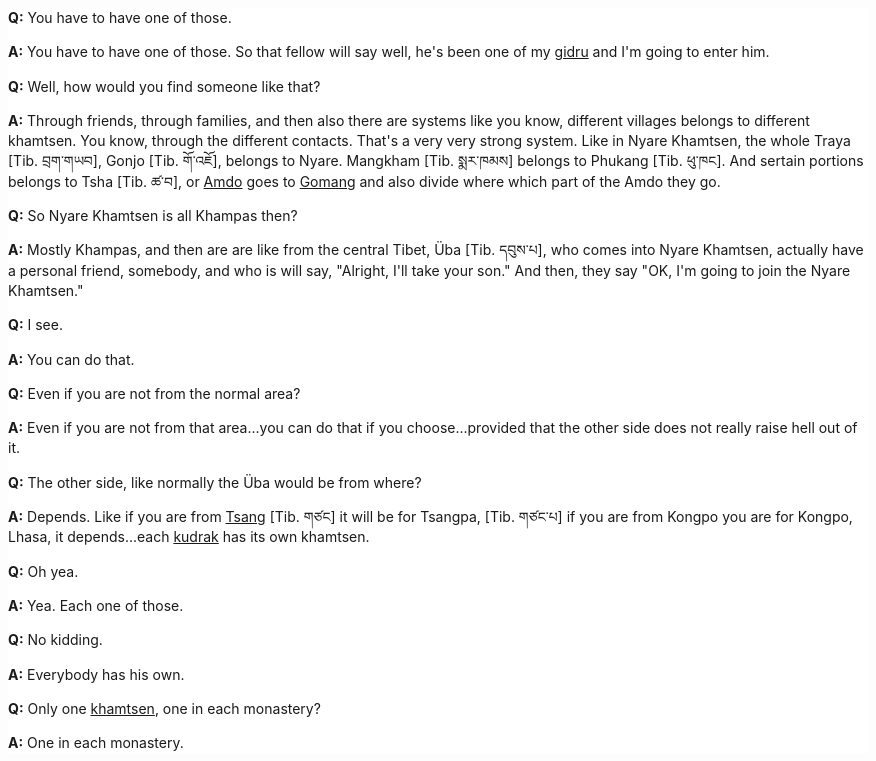 **Q:**  You have to have one of those.   

**A:**  You have to have one of those. So that fellow will say well, he's been one of my <a href="#" data-tooltip="[tib. དགེ་ཕྲུག]** 1. Student. 2. Disciple. 3. Commonly the name for monks living with a gegen or teacher. These are more like wards than real disciples.">gidru</a> and I'm going to enter him.   

**Q:**  Well, how would you find someone like that?   

**A:**  Through friends, through families, and then also there are systems like you know, different villages belongs to different khamtsen. You know, through the different contacts. That's a very very strong system. Like in Nyare Khamtsen, the whole Traya [Tib. བྲག་གཡབ], Gonjo [Tib. གོ་འཇོ], belongs to Nyare. Mangkham [Tib. སྨར་ཁམས] belongs to Phukang [Tib. ཕུ་ཁང]. And sertain portions belongs to Tsha [Tib. ཚ་བ], or <a href="#" data-tooltip="[tib. ཨ་མདོ]** One of the three main Tibetan sub-ethnic areas. It is located in the northeast of the Tibetan Plateau mostly in today&#x27;s Qinghai Province. A person from Amdo is called an Amdowa.">Amdo</a> goes to <a href="#" data-tooltip="[tib. སྒོ་མང]** One of the large colleges in Drepung Monastery.">Gomang</a> and also divide where which part of the Amdo they go.   

**Q:**  So Nyare Khamtsen is all Khampas then?   

**A:**  Mostly Khampas, and then are are like from the central Tibet, Üba [Tib. དབུས་པ], who comes into Nyare Khamtsen, actually have a personal friend, somebody, and who is will say, "Alright, I'll take your son." And then, they say "OK, I'm going to join the Nyare Khamtsen."   

**Q:**  I see.   

**A:**  You can do that.   

**Q:**  Even if you are not from the normal area?   

**A:**  Even if you are not from that area...you can do that if you choose...provided that the other side does not really raise hell out of it.   

**Q:**  The other side, like normally the Üba would be from where?   

**A:**  Depends. Like if you are from <a href="#" data-tooltip="[tib. གཙང]** One of the major sub-areas of Tibet that is located in southwest Tibet. Its main city is Shigatse.">Tsang</a> [Tib. གཙང] it will be for Tsangpa, [Tib. གཙང་པ] if you are from Kongpo you are for Kongpo, Lhasa, it depends...each <a href="#" data-tooltip="[tib. སྐུ་དྲག]** 1. A member of the lay aristocracy. 2. Title for government lay and monk officials. 3. A name occasionally used for the top leaders/officials in a monastery.">kudrak</a> has its own khamtsen.   

**Q:**  Oh yea.   

**A:**  Yea. Each one of those.   

**Q:**  No kidding.   

**A:**  Everybody has his own.   

**Q:**  Only one <a href="#" data-tooltip="[tib. ཁང་ཚན]** A monastic residential unit in which monks from specific geographic areas lived. These were corporate entities with property and internal officials. Some large khamtsen had smaller subordinate units called mi tshan. Khamtsen were part of tratsang (colleges). For example, Hamdong Khamtsen was part of Gomang College in Drepung Monastery.">khamtsen</a>, one in each monastery?   

**A:**  One in each monastery.   
